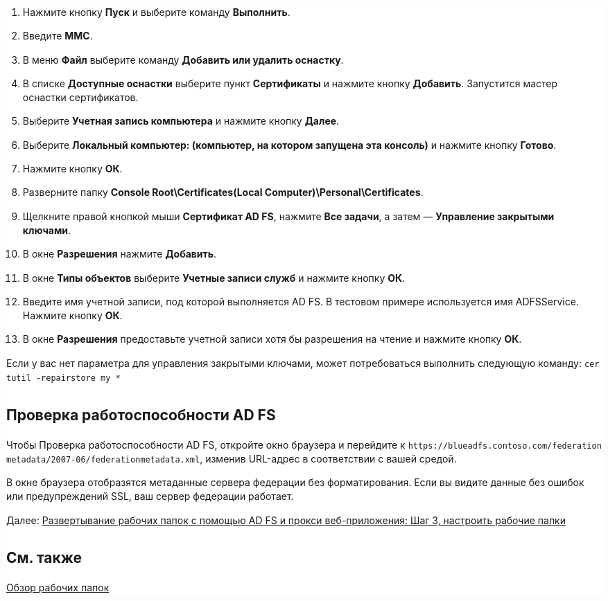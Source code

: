1.  Нажмите кнопку **Пуск** и выберите команду **Выполнить**.  
  
2.  Введите **MMC**.  
  
3.  В меню **Файл** выберите команду **Добавить или удалить оснастку**.  
  
4.  В списке **Доступные оснастки** выберите пункт **Сертификаты** и нажмите кнопку **Добавить**. Запустится мастер оснастки сертификатов.  
  
5.  Выберите **Учетная запись компьютера** и нажмите кнопку **Далее**.  
  
6.  Выберите **Локальный компьютер: (компьютер, на котором запущена эта консоль)** и нажмите кнопку **Готово**.  
  
7.  Нажмите кнопку **ОК**.  
  
8.  Разверните папку **Console Root\Certificates\(Local Computer)\Personal\Certificates**.  
  
9.  Щелкните правой кнопкой мыши **Сертификат AD FS**, нажмите **Все задачи**, а затем — **Управление закрытыми ключами**.  
  
10. В окне **Разрешения** нажмите **Добавить**.  
  
11. В окне **Типы объектов** выберите **Учетные записи служб** и нажмите кнопку **ОК**.  
  
12. Введите имя учетной записи, под которой выполняется AD FS. В тестовом примере используется имя ADFSService. Нажмите кнопку **ОК**.  
  
13. В окне **Разрешения** предоставьте учетной записи хотя бы разрешения на чтение и нажмите кнопку **ОК**.  
  
Если у вас нет параметра для управления закрытыми ключами, может потребоваться выполнить следующую команду: `certutil -repairstore my *`  
  
## <a name="verify-that-ad-fs-is-operational"></a>Проверка работоспособности AD FS

Чтобы Проверка работоспособности AD FS, откройте окно браузера и перейдите к `https://blueadfs.contoso.com/federationmetadata/2007-06/federationmetadata.xml`, изменив URL-адрес в соответствии с вашей средой.
  
В окне браузера отобразятся метаданные сервера федерации без форматирования. Если вы видите данные без ошибок или предупреждений SSL, ваш сервер федерации работает.  
  
Далее: [Развертывание рабочих папок с помощью AD FS и прокси веб-приложения: Шаг 3, настроить рабочие папки](deploy-work-folders-adfs-step3.md)  
  
## <a name="see-also"></a>См. также  
[Обзор рабочих папок](Work-Folders-Overview.md)
